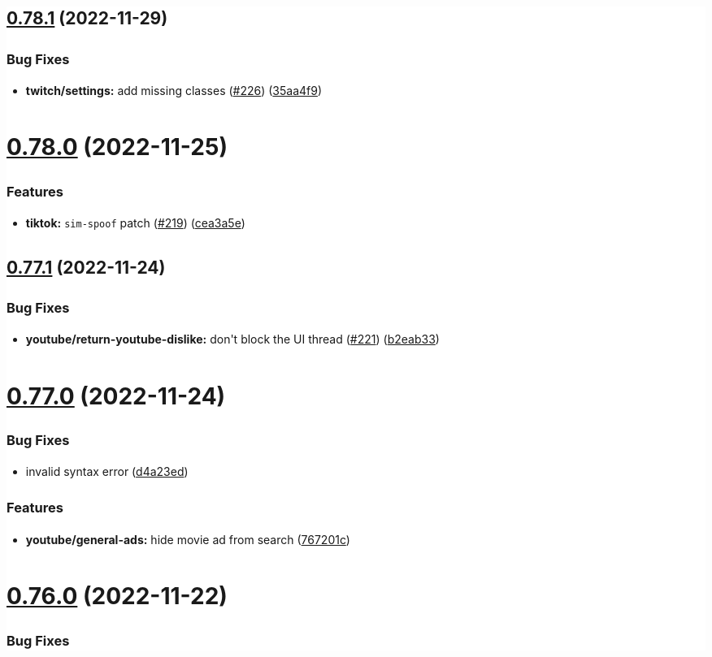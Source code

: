 ## [0.78.1](https://github.com/revanced/revanced-integrations/compare/v0.78.0...v0.78.1) (2022-11-29)


### Bug Fixes

* **twitch/settings:** add missing classes ([#226](https://github.com/revanced/revanced-integrations/issues/226)) ([35aa4f9](https://github.com/revanced/revanced-integrations/commit/35aa4f92c6fc36d5421d41fb005e2298e1e8ed70))

# [0.78.0](https://github.com/revanced/revanced-integrations/compare/v0.77.1...v0.78.0) (2022-11-25)


### Features

* **tiktok:** `sim-spoof` patch ([#219](https://github.com/revanced/revanced-integrations/issues/219)) ([cea3a5e](https://github.com/revanced/revanced-integrations/commit/cea3a5edc74e96efd79d4a4f9b363694d85216a6))

## [0.77.1](https://github.com/revanced/revanced-integrations/compare/v0.77.0...v0.77.1) (2022-11-24)


### Bug Fixes

* **youtube/return-youtube-dislike:** don't block the UI thread ([#221](https://github.com/revanced/revanced-integrations/issues/221)) ([b2eab33](https://github.com/revanced/revanced-integrations/commit/b2eab33e02241c62122da3063c12dc17cae2611e))

# [0.77.0](https://github.com/revanced/revanced-integrations/compare/v0.76.0...v0.77.0) (2022-11-24)


### Bug Fixes

* invalid syntax error ([d4a23ed](https://github.com/revanced/revanced-integrations/commit/d4a23ed5c931993e9c642d0948e9551f848f480c))


### Features

* **youtube/general-ads:** hide movie ad from search ([767201c](https://github.com/revanced/revanced-integrations/commit/767201ce05f01db692828b453d2b31487f88e015))

# [0.76.0](https://github.com/revanced/revanced-integrations/compare/v0.75.0...v0.76.0) (2022-11-22)


### Bug Fixes
